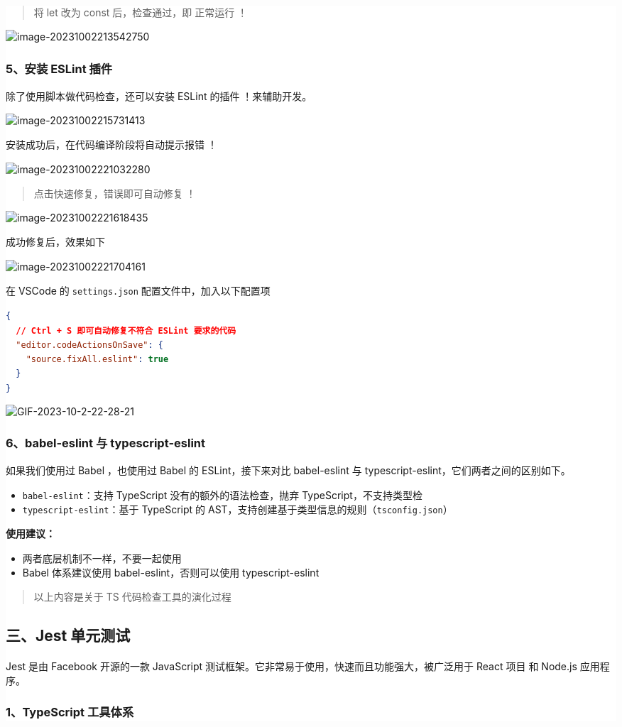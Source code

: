 > 将 let 改为 const 后，检查通过，即 正常运行 ！

![image-20231002213542750](https://www.arryblog.com/assets/img/image-20231002213542750.373ce272.png)

### 5、安装 ESLint 插件

除了使用脚本做代码检查，还可以安装 ESLint 的插件 ！来辅助开发。

![image-20231002215731413](https://www.arryblog.com/assets/img/image-20231002215731413.fa916a3f.png)

安装成功后，在代码编译阶段将自动提示报错 ！

![image-20231002221032280](https://www.arryblog.com/assets/img/image-20231002221032280.008c128d.png)

> 点击快速修复，错误即可自动修复 ！

![image-20231002221618435](https://www.arryblog.com/assets/img/image-20231002221618435.a37c8755.png)

成功修复后，效果如下

![image-20231002221704161](https://www.arryblog.com/assets/img/image-20231002221704161.d55f2012.png)

在 VSCode 的 `settings.json` 配置文件中，加入以下配置项

```json
{
  // Ctrl + S 即可自动修复不符合 ESLint 要求的代码
  "editor.codeActionsOnSave": {
    "source.fixAll.eslint": true
  }
}
```

![GIF-2023-10-2-22-28-21](https://www.arryblog.com/assets/img/GIF-2023-10-2-22-28-21.ad3928df.gif)

### 6、babel-eslint 与 typescript-eslint

如果我们使用过 Babel ，也使用过 Babel 的 ESLint，接下来对比 babel-eslint 与 typescript-eslint，它们两者之间的区别如下。

- `babel-eslint`：支持 TypeScript 没有的额外的语法检查，抛弃 TypeScript，不支持类型检
- `typescript-eslint`：基于 TypeScript 的 AST，支持创建基于类型信息的规则（`tsconfig.json`）

**使用建议：**

- 两者底层机制不一样，不要一起使用
- Babel 体系建议使用 babel-eslint，否则可以使用 typescript-eslint

> 以上内容是关于 TS 代码检查工具的演化过程

## 三、Jest 单元测试

Jest 是由 Facebook 开源的一款 JavaScript 测试框架。它非常易于使用，快速而且功能强大，被广泛用于 React 项目 和 Node.js 应用程序。

### 1、TypeScript 工具体系
